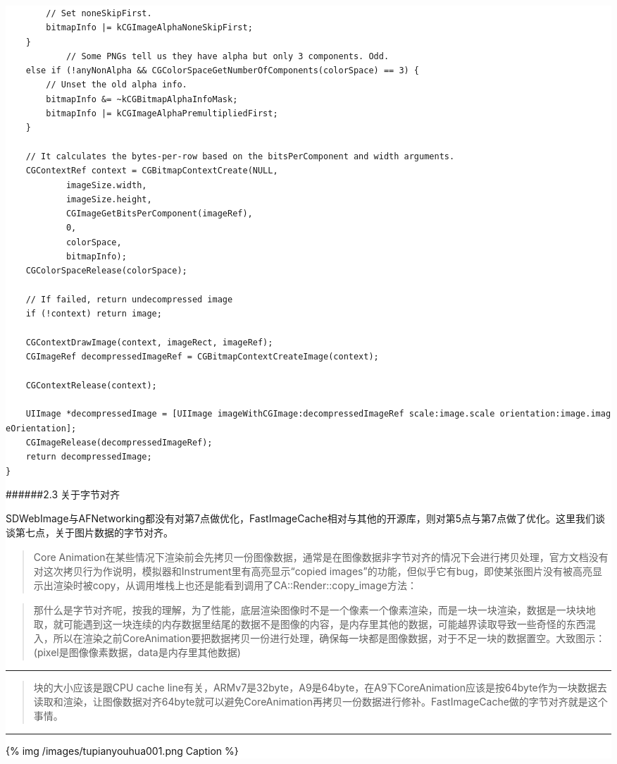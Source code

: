 	        // Set noneSkipFirst.
	        bitmapInfo |= kCGImageAlphaNoneSkipFirst;
	    }
	            // Some PNGs tell us they have alpha but only 3 components. Odd.
	    else if (!anyNonAlpha && CGColorSpaceGetNumberOfComponents(colorSpace) == 3) {
	        // Unset the old alpha info.
	        bitmapInfo &= ~kCGBitmapAlphaInfoMask;
	        bitmapInfo |= kCGImageAlphaPremultipliedFirst;
	    }
	
	    // It calculates the bytes-per-row based on the bitsPerComponent and width arguments.
	    CGContextRef context = CGBitmapContextCreate(NULL,
	            imageSize.width,
	            imageSize.height,
	            CGImageGetBitsPerComponent(imageRef),
	            0,
	            colorSpace,
	            bitmapInfo);
	    CGColorSpaceRelease(colorSpace);
	
	    // If failed, return undecompressed image
	    if (!context) return image;
	
	    CGContextDrawImage(context, imageRect, imageRef);
	    CGImageRef decompressedImageRef = CGBitmapContextCreateImage(context);
	
	    CGContextRelease(context);
	
	    UIImage *decompressedImage = [UIImage imageWithCGImage:decompressedImageRef scale:image.scale orientation:image.imageOrientation];
	    CGImageRelease(decompressedImageRef);
	    return decompressedImage;
	}

######2.3 关于字节对齐

SDWebImage与AFNetworking都没有对第7点做优化，FastImageCache相对与其他的开源库，则对第5点与第7点做了优化。这里我们谈谈第七点，关于图片数据的字节对齐。

> Core Animation在某些情况下渲染前会先拷贝一份图像数据，通常是在图像数据非字节对齐的情况下会进行拷贝处理，官方文档没有对这次拷贝行为作说明，模拟器和Instrument里有高亮显示“copied images”的功能，但似乎它有bug，即使某张图片没有被高亮显示出渲染时被copy，从调用堆栈上也还是能看到调用了CA::Render::copy_image方法：


> 那什么是字节对齐呢，按我的理解，为了性能，底层渲染图像时不是一个像素一个像素渲染，而是一块一块渲染，数据是一块块地取，就可能遇到这一块连续的内存数据里结尾的数据不是图像的内容，是内存里其他的数据，可能越界读取导致一些奇怪的东西混入，所以在渲染之前CoreAnimation要把数据拷贝一份进行处理，确保每一块都是图像数据，对于不足一块的数据置空。大致图示：(pixel是图像像素数据，data是内存里其他数据)

***

> 块的大小应该是跟CPU cache line有关，ARMv7是32byte，A9是64byte，在A9下CoreAnimation应该是按64byte作为一块数据去读取和渲染，让图像数据对齐64byte就可以避免CoreAnimation再拷贝一份数据进行修补。FastImageCache做的字节对齐就是这个事情。


***



{% img /images/tupianyouhua001.png Caption %}  

